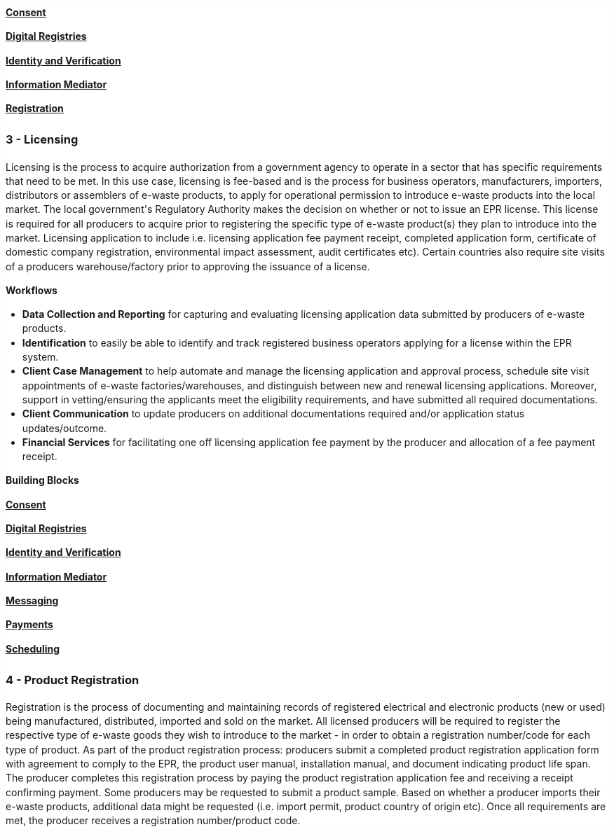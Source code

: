 [**Consent**](https://govstack.gitbook.io/bb-consent/)

[**Digital Registries**](https://govstack.gitbook.io/bb-digital-registries)

[**Identity and Verification**](https://govstack.gitbook.io/bb-identity/)

[**Information Mediator**](https://govstack.gitbook.io/bb-information-mediation)

[**Registration**](https://govstack.gitbook.io/bb-registration/)

### 3 - Licensing

Licensing is the process to acquire authorization from a government agency to operate in a sector that has specific requirements that need to be met. In this use case, licensing is fee-based and is the process for business operators, manufacturers, importers, distributors or assemblers of e-waste products, to apply for operational permission to introduce e-waste products into the local market. The local government's Regulatory Authority makes the decision on whether or not to issue an EPR license. This license is required for all producers to acquire prior to registering the specific type of e-waste product(s) they plan to introduce into the market. Licensing application to include i.e. licensing application fee payment receipt, completed application form, certificate of domestic company registration, environmental impact assessment, audit certificates etc). Certain countries also require site visits of a producers warehouse/factory prior to approving the issuance of a license.

**Workflows**

* **Data Collection and Reporting** for capturing and evaluating licensing application data submitted by producers of e-waste products.
* **Identification** to easily be able to identify and track registered business operators applying for a license within the EPR system.
* **Client Case Management** to help automate and manage the licensing application and approval process, schedule site visit appointments of e-waste factories/warehouses, and distinguish between new and renewal licensing applications. Moreover, support in vetting/ensuring the applicants meet the eligibility requirements, and have submitted all required documentations.
* **Client Communication** to update producers on additional documentations required and/or application status updates/outcome.
* **Financial Services** for facilitating one off licensing application fee payment by the producer and allocation of a fee payment receipt.

**Building Blocks**

[**Consent**](https://govstack.gitbook.io/bb-consent/)

[**Digital Registries**](https://govstack.gitbook.io/bb-digital-registries)

[**Identity and Verification**](https://govstack.gitbook.io/bb-identity/)

[**Information Mediator**](https://govstack.gitbook.io/bb-information-mediation)

[**Messaging**](https://govstack.gitbook.io/bb-messaging/)

[**Payments**](https://govstack.gitbook.io/bb-payments/)

[**Scheduling**](https://govstack.gitbook.io/bb-scheduler/)

### 4 - Product Registration

Registration is the process of documenting and maintaining records of registered electrical and electronic products (new or used) being manufactured, distributed, imported and sold on the market. All licensed producers will be required to register the respective type of e-waste goods they wish to introduce to the market - in order to obtain a registration number/code for each type of product. As part of the product registration process: producers submit a completed product registration application form with agreement to comply to the EPR, the product user manual, installation manual, and document indicating product life span. The producer completes this registration process by paying the product registration application fee and receiving a receipt confirming payment. Some producers may be requested to submit a product sample. Based on whether a producer imports their e-waste products, additional data might be requested (i.e. import permit, product country of origin etc). Once all requirements are met, the producer receives a registration number/product code.
